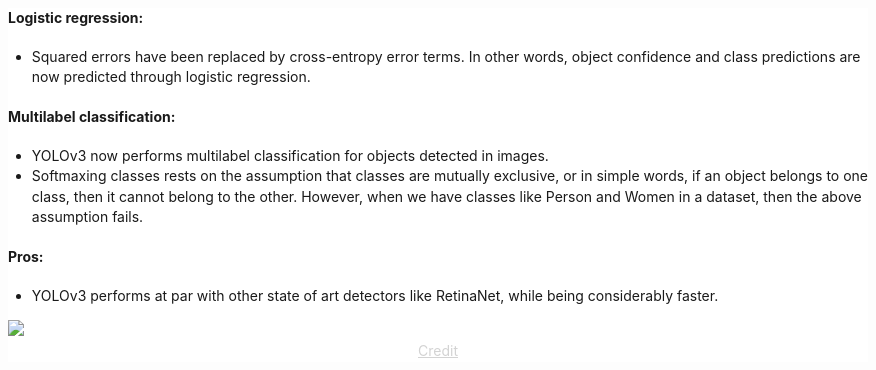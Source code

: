 #### Logistic regression:
- Squared errors have been replaced by cross-entropy error terms. In other words, object confidence and class predictions are now predicted through logistic regression.

#### Multilabel classification:
- YOLOv3 now performs multilabel classification for objects detected in images.
- Softmaxing classes rests on the assumption that classes are mutually exclusive, or in simple words, if an object belongs to one class, then it cannot belong to the other. However, when we have classes like Person and Women in a dataset, then the above assumption fails.

#### Pros:
- YOLOv3 performs at par with other state of art detectors like RetinaNet, while being considerably faster.

<img width=450 src="/datadocs/assets/1*YpNE9OQeshABhBgjyEXlLA.png"/>
<center><a href="https://towardsdatascience.com/yolo-v3-object-detection-53fb7d3bfe6b" style="color: lightgrey">Credit</a></center>
